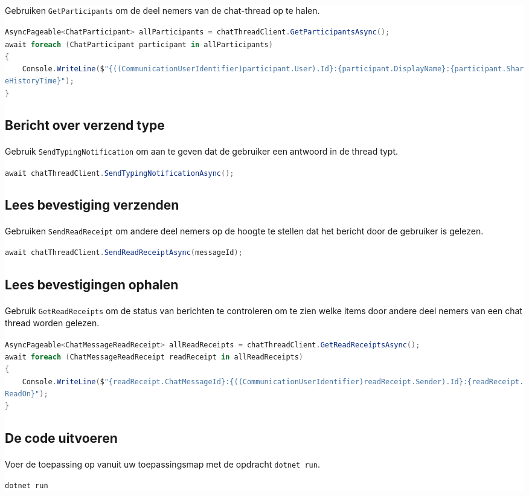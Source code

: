 Gebruiken `GetParticipants` om de deel nemers van de chat-thread op te halen.

```csharp
AsyncPageable<ChatParticipant> allParticipants = chatThreadClient.GetParticipantsAsync();
await foreach (ChatParticipant participant in allParticipants)
{
    Console.WriteLine($"{((CommunicationUserIdentifier)participant.User).Id}:{participant.DisplayName}:{participant.ShareHistoryTime}");
}
```

## <a name="send-typing-notification"></a>Bericht over verzend type

Gebruik `SendTypingNotification` om aan te geven dat de gebruiker een antwoord in de thread typt.

```csharp
await chatThreadClient.SendTypingNotificationAsync();
```

## <a name="send-read-receipt"></a>Lees bevestiging verzenden

Gebruiken `SendReadReceipt` om andere deel nemers op de hoogte te stellen dat het bericht door de gebruiker is gelezen.

```csharp
await chatThreadClient.SendReadReceiptAsync(messageId);
```

## <a name="get-read-receipts"></a>Lees bevestigingen ophalen

Gebruik `GetReadReceipts` om de status van berichten te controleren om te zien welke items door andere deel nemers van een chat thread worden gelezen.

```csharp
AsyncPageable<ChatMessageReadReceipt> allReadReceipts = chatThreadClient.GetReadReceiptsAsync();
await foreach (ChatMessageReadReceipt readReceipt in allReadReceipts)
{
    Console.WriteLine($"{readReceipt.ChatMessageId}:{((CommunicationUserIdentifier)readReceipt.Sender).Id}:{readReceipt.ReadOn}");
}
```
## <a name="run-the-code"></a>De code uitvoeren

Voer de toepassing op vanuit uw toepassingsmap met de opdracht `dotnet run`.

```console
dotnet run
```
